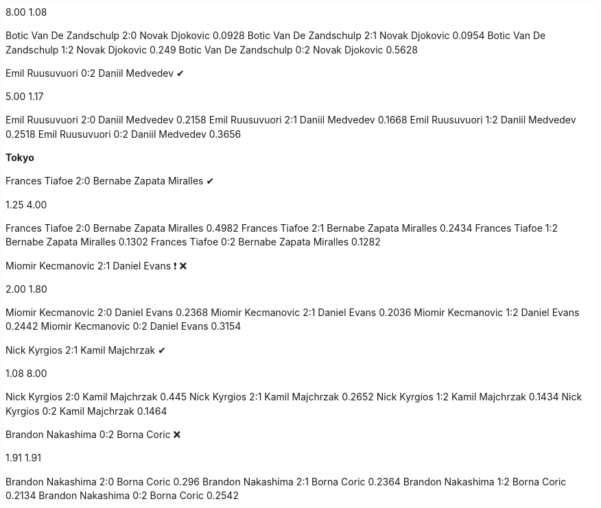 8.00    1.08

Botic Van De Zandschulp 2:0 Novak Djokovic 0.0928
Botic Van De Zandschulp 2:1 Novak Djokovic 0.0954
Botic Van De Zandschulp 1:2 Novak Djokovic 0.249
Botic Van De Zandschulp 0:2 Novak Djokovic 0.5628



Emil Ruusuvuori  0:2  Daniil Medvedev    ✔

5.00    1.17

Emil Ruusuvuori 2:0 Daniil Medvedev 0.2158
Emil Ruusuvuori 2:1 Daniil Medvedev 0.1668
Emil Ruusuvuori 1:2 Daniil Medvedev 0.2518
Emil Ruusuvuori 0:2 Daniil Medvedev 0.3656



**Tokyo**

Frances Tiafoe  2:0  Bernabe Zapata Miralles    ✔

1.25    4.00

Frances Tiafoe 2:0 Bernabe Zapata Miralles 0.4982
Frances Tiafoe 2:1 Bernabe Zapata Miralles 0.2434
Frances Tiafoe 1:2 Bernabe Zapata Miralles 0.1302
Frances Tiafoe 0:2 Bernabe Zapata Miralles 0.1282



Miomir Kecmanovic  2:1  Daniel Evans    ❗    ❌

2.00    1.80

Miomir Kecmanovic 2:0 Daniel Evans 0.2368
Miomir Kecmanovic 2:1 Daniel Evans 0.2036
Miomir Kecmanovic 1:2 Daniel Evans 0.2442
Miomir Kecmanovic 0:2 Daniel Evans 0.3154



Nick Kyrgios  2:1  Kamil Majchrzak    ✔

1.08    8.00

Nick Kyrgios 2:0 Kamil Majchrzak 0.445
Nick Kyrgios 2:1 Kamil Majchrzak 0.2652
Nick Kyrgios 1:2 Kamil Majchrzak 0.1434
Nick Kyrgios 0:2 Kamil Majchrzak 0.1464



Brandon Nakashima  0:2  Borna Coric    ❌

1.91    1.91

Brandon Nakashima 2:0 Borna Coric 0.296
Brandon Nakashima 2:1 Borna Coric 0.2364
Brandon Nakashima 1:2 Borna Coric 0.2134
Brandon Nakashima 0:2 Borna Coric 0.2542
